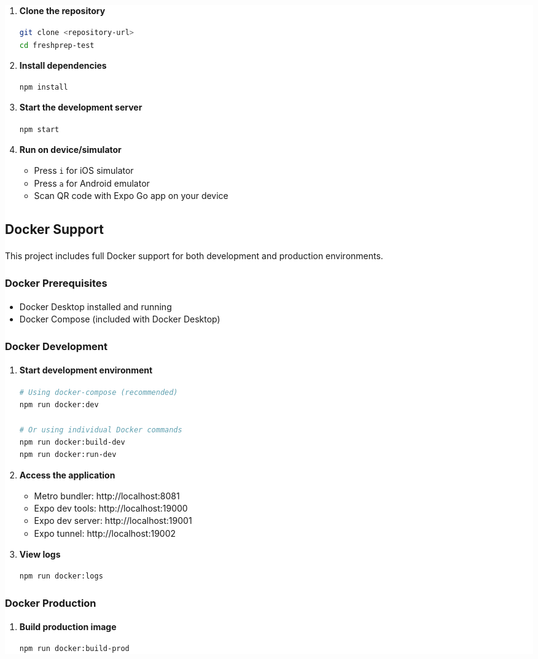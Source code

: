1. **Clone the repository**
   ```bash
   git clone <repository-url>
   cd freshprep-test
   ```

2. **Install dependencies**
   ```bash
   npm install
   ```

3. **Start the development server**
   ```bash
   npm start
   ```

4. **Run on device/simulator**
   - Press `i` for iOS simulator
   - Press `a` for Android emulator
   - Scan QR code with Expo Go app on your device

## Docker Support

This project includes full Docker support for both development and production environments.

### Docker Prerequisites

- Docker Desktop installed and running
- Docker Compose (included with Docker Desktop)

### Docker Development

1. **Start development environment**
   ```bash
   # Using docker-compose (recommended)
   npm run docker:dev
   
   # Or using individual Docker commands
   npm run docker:build-dev
   npm run docker:run-dev
   ```

2. **Access the application**
   - Metro bundler: http://localhost:8081
   - Expo dev tools: http://localhost:19000
   - Expo dev server: http://localhost:19001
   - Expo tunnel: http://localhost:19002

3. **View logs**
   ```bash
   npm run docker:logs
   ```

### Docker Production

1. **Build production image**
   ```bash
   npm run docker:build-prod
   ```
